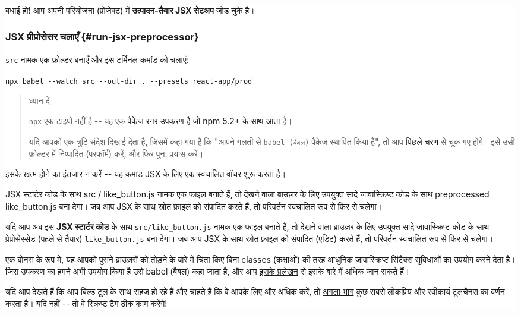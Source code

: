 बधाई हो! आप अपनी परियोजना (प्रोजेक्ट) में **उत्पादन-तैयार JSX सेटअप** जोड़ चुके है।


### JSX प्रीप्रोसेसर चलाएँ {#run-jsx-preprocessor}

`src` नामक एक फ़ोल्डर बनाएँ और इस टर्मिनल कमांड को चलाएं:

```
npx babel --watch src --out-dir . --presets react-app/prod 
```

>ध्यान दें
>
>`npx` एक टाइपो नहीं है -- यह एक [पैकेज रनर उपकरण है जो npm 5.2+ के साथ आता](https://medium.com/@maybekatz/introducing-npx-an-npm-package-runner-55f7d4bd282b) है।
>
>यदि आपको एक त्रुटि संदेश दिखाई देता है, जिसमें कहा गया है कि "आपने गलती से `babel (बैबल)` पैकेज स्थापित किया है", तो आप [पिछले चरण](#add-jsx-to-a-project) से चूक गए होंगे। इसे उसी फ़ोल्डर में निष्पादित (परफॉर्म) करें, और फिर पुन: प्रयास करें।

इसके खत्म होने का इंतजार न करें -- यह कमांड JSX के लिए एक स्वचालित वॉचर शुरू करता है।

 JSX स्टार्टर कोड के साथ src / like_button.js नामक एक फाइल बनाते हैं, तो देखने वाला ब्राउज़र के लिए उपयुक्त सादे जावास्क्रिप्ट कोड के साथ preprocessed like_button.js बना देगा। जब आप JSX के साथ स्रोत फ़ाइल को संपादित करते हैं, तो परिवर्तन स्वचालित रूप से फिर से चलेगा।

यदि आप अब इस **[JSX स्टार्टर कोड](https://gist.github.com/gaearon/c8e112dc74ac44aac4f673f2c39d19d1/raw/09b951c86c1bf1116af741fa4664511f2f179f0a/like_button.js)** के साथ `src/like_button.js` नामक एक फाइल बनाते हैं, तो देखने वाला ब्राउज़र के लिए उपयुक्त सादे जावास्क्रिप्ट कोड के साथ प्रेप्रोसेस्सेड (पहले से तैयार) `like_button.js` बना देगा। जब आप JSX के साथ स्रोत फ़ाइल को संपादित (एडिट) करते हैं, तो परिवर्तन स्वचालित रूप से फिर से चलेगा।

एक बोनस के रूप में, यह आपको पुराने ब्राउज़रों को तोड़ने के बारे में चिंता किए बिना classes (कक्षाओं) की तरह आधुनिक जावास्क्रिप्ट सिंटैक्स सुविधाओं का उपयोग करने देता है। जिस उपकरण का हमने अभी उपयोग किया है उसे babel (बैबल) कहा जाता है, और आप [इसके प्रलेखन](https://babeljs.io/docs/en/babel-cli/) से इसके बारे में अधिक जान सकते हैं। 

यदि आप देखते हैं कि आप बिल्ड टूल के साथ सहज हो रहे हैं और चाहते हैं कि वे आपके लिए और अधिक करें, तो  [अगला भाग](/docs/create-a-new-react-app.html) कुछ सबसे लोकप्रिय और स्वीकार्य टूलचैनस का वर्णन करता है। यदि नहीं -- तो वे स्क्रिप्ट टैग ठीक काम करेंगे!
